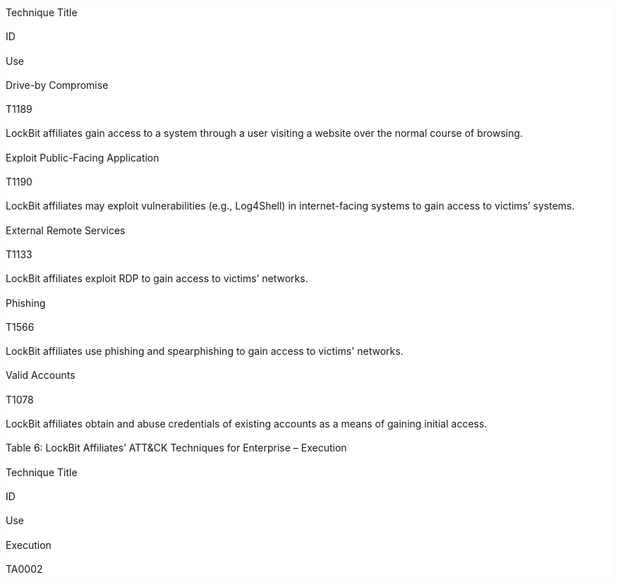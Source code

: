 Technique Title


ID


Use


Drive-by Compromise


T1189


LockBit affiliates gain access to a system through a user visiting a website over the normal course of browsing.


Exploit Public-Facing Application


T1190


LockBit affiliates may exploit vulnerabilities (e.g., Log4Shell) in internet-facing systems to gain access to victims’ systems.


External Remote Services


T1133


LockBit affiliates exploit RDP to gain access to victims’ networks.


Phishing


T1566


LockBit affiliates use phishing and spearphishing to gain access to victims' networks.


Valid Accounts


T1078


LockBit affiliates obtain and abuse credentials of existing accounts as a means of gaining initial access.

Table 6: LockBit Affiliates’ ATT&CK Techniques for Enterprise – Execution

Technique Title


ID


Use


Execution


TA0002
